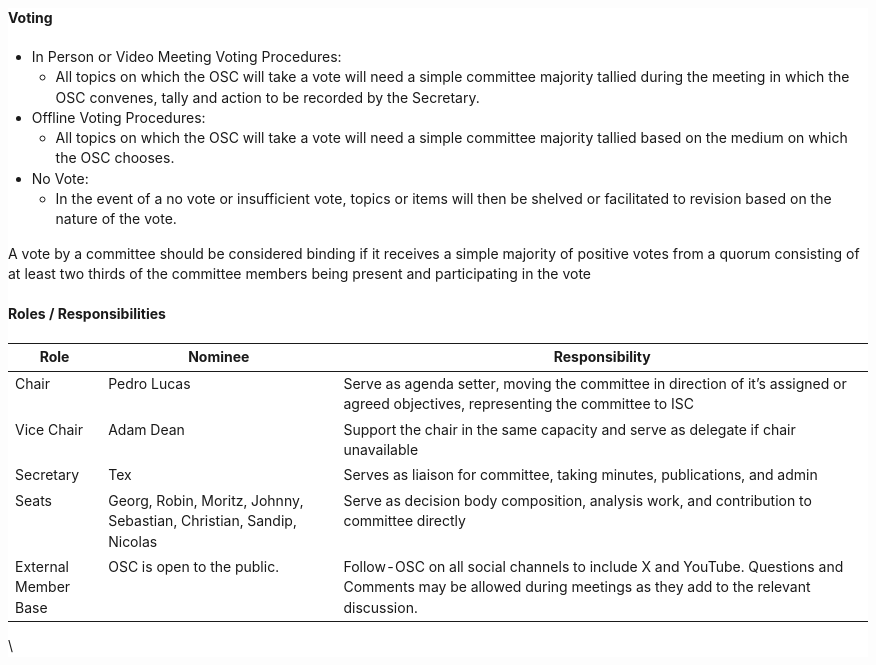 #### Voting

* In Person or Video Meeting Voting Procedures:&#x20;
  * All topics on which the OSC will take a vote will need a simple committee majority tallied during the meeting in which the OSC convenes, tally and action to be recorded by the Secretary.
* Offline Voting Procedures:&#x20;
  * All topics on which the OSC will take a vote will need a simple committee majority tallied based on the medium on which the OSC chooses.&#x20;
* No Vote:&#x20;
  * In the event of a no vote or insufficient vote, topics or items will then be shelved or facilitated to revision based on the nature of the vote.

A vote by a committee should be considered binding if it receives a simple majority of positive votes from a quorum consisting of at least two thirds of the committee members being present and participating in the vote

#### Roles / Responsibilities

| Role                 | Nominee                                                             | Responsibility                                                                                                                                            |
| -------------------- | ------------------------------------------------------------------- | --------------------------------------------------------------------------------------------------------------------------------------------------------- |
| Chair                | Pedro Lucas                                                         | Serve as agenda setter, moving the committee in direction of it’s assigned or agreed objectives, representing the committee to ISC                        |
| Vice Chair           | Adam Dean                                                           | Support the chair in the same capacity and serve as delegate if chair unavailable                                                                         |
| Secretary            | Tex                                                                 | Serves as liaison for committee, taking minutes, publications, and admin                                                                                  |
| Seats                | Georg, Robin, Moritz, Johnny, Sebastian, Christian, Sandip, Nicolas | Serve as decision body composition, analysis work, and contribution to committee directly                                                                 |
| External Member Base | OSC is open to the public.                                          | Follow-OSC on all social channels to include X and YouTube. Questions and Comments may be allowed during meetings as they add to the relevant discussion. |

\
